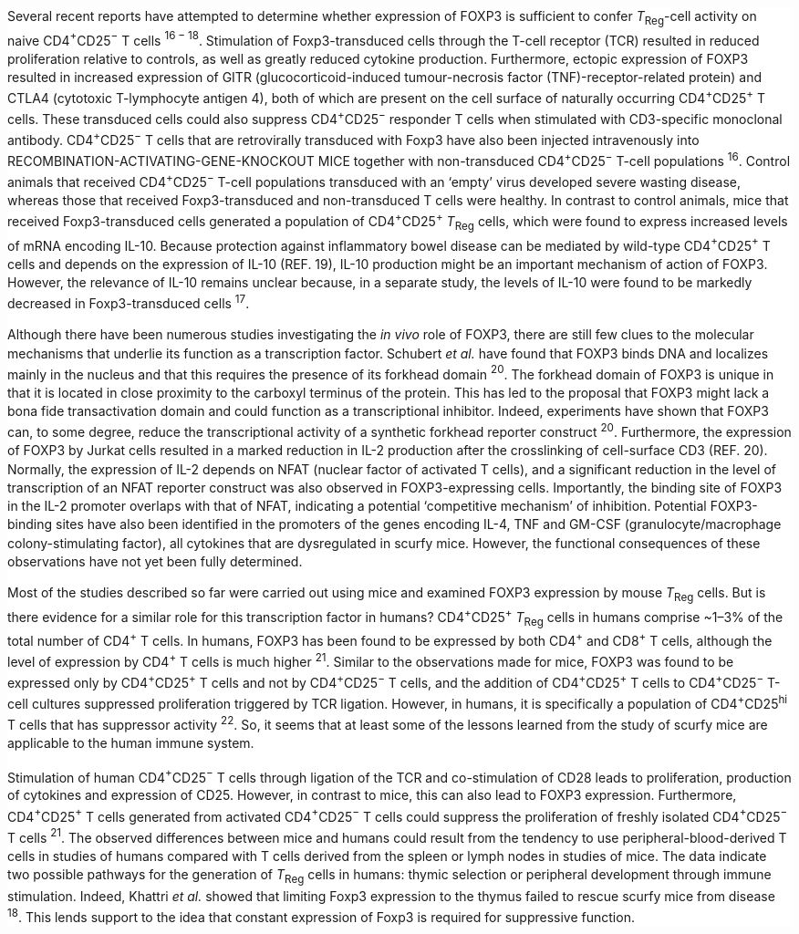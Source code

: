 Several recent reports have attempted to determine whether expression of FOXP3 is sufficient to confer $T_{\text{Reg}}$-cell activity on naive CD4${}^{+}$CD25${}^{-}$ T cells ${ }^{16-18}$. Stimulation of Foxp3-transduced cells through the T-cell receptor (TCR) resulted in reduced proliferation relative to controls, as well as greatly reduced cytokine production. Furthermore, ectopic expression of FOXP3 resulted in increased expression of GITR (glucocorticoid-induced tumour-necrosis factor (TNF)-receptor-related protein) and CTLA4 (cytotoxic T-lymphocyte antigen 4), both of which are present on the cell surface of naturally occurring CD4${}^{+}$CD25${}^{+}$ T cells. These transduced cells could also suppress CD4${}^{+}$CD25${}^{-}$ responder T cells when stimulated with CD3-specific monoclonal antibody. CD4${}^{+}$CD25${}^{-}$ T cells that are retrovirally transduced with Foxp3 have also been injected intravenously into RECOMBINATION-ACTIVATING-GENE-KNOCKOUT MICE together with non-transduced CD4${}^{+}$CD25${}^{-}$ T-cell populations ${ }^{16}$. Control animals that received CD4${}^{+}$CD25${}^{-}$ T-cell populations transduced with an ‘empty’ virus developed severe wasting disease, whereas those that received Foxp3-transduced and non-transduced T cells were healthy. In contrast to control animals, mice that received Foxp3-transduced cells generated a population of CD4${}^{+}$CD25${}^{+}$ $T_{\text{Reg}}$ cells, which were found to express increased levels of mRNA encoding IL-10. Because protection against inflammatory bowel disease can be mediated by wild-type CD4${}^{+}$CD25${}^{+}$ T cells and depends on the expression of IL-10 (REF. 19), IL-10 production might be an important mechanism of action of FOXP3. However, the relevance of IL-10 remains unclear because, in a separate study, the levels of IL-10 were found to be markedly decreased in Foxp3-transduced cells ${ }^{17}$.

Although there have been numerous studies investigating the *in vivo* role of FOXP3, there are still few clues to the molecular mechanisms that underlie its function as a transcription factor. Schubert *et al.* have found that FOXP3 binds DNA and localizes mainly in the nucleus and that this requires the presence of its forkhead domain ${ }^{20}$. The forkhead domain of FOXP3 is unique in that it is located in close proximity to the carboxyl terminus of the protein. This has led to the proposal that FOXP3 might lack a bona fide transactivation domain and could function as a transcriptional inhibitor. Indeed, experiments have shown that FOXP3 can, to some degree, reduce the transcriptional activity of a synthetic forkhead reporter construct ${ }^{20}$. Furthermore, the expression of FOXP3 by Jurkat cells resulted in a marked reduction in IL-2 production after the crosslinking of cell-surface CD3 (REF. 20). Normally, the expression of IL-2 depends on NFAT (nuclear factor of activated T cells), and a significant reduction in the level of transcription of an NFAT reporter construct was also observed in FOXP3-expressing cells. Importantly, the binding site of FOXP3 in the IL-2 promoter overlaps with that of NFAT, indicating a potential ‘competitive mechanism’ of inhibition. Potential FOXP3-binding sites have also been identified in the promoters of the genes encoding IL-4, TNF and GM-CSF (granulocyte/macrophage colony-stimulating factor), all cytokines that are dysregulated in scurfy mice. However, the functional consequences of these observations have not yet been fully determined.

Most of the studies described so far were carried out using mice and examined FOXP3 expression by mouse $T_{\text{Reg}}$ cells. But is there evidence for a similar role for this transcription factor in humans? CD4${}^{+}$CD25${}^{+}$ $T_{\text{Reg}}$ cells in humans comprise ~1–3% of the total number of CD4${}^{+}$ T cells. In humans, FOXP3 has been found to be expressed by both CD4${}^{+}$ and CD8${}^{+}$ T cells, although the level of expression by CD4${}^{+}$ T cells is much higher ${ }^{21}$. Similar to the observations made for mice, FOXP3 was found to be expressed only by CD4${}^{+}$CD25${}^{+}$ T cells and not by CD4${}^{+}$CD25${}^{-}$ T cells, and the addition of CD4${}^{+}$CD25${}^{+}$ T cells to CD4${}^{+}$CD25${}^{-}$ T-cell cultures suppressed proliferation triggered by TCR ligation. However, in humans, it is specifically a population of CD4${}^{+}$CD25${}^{\text{hi}}$ T cells that has suppressor activity ${ }^{22}$. So, it seems that at least some of the lessons learned from the study of scurfy mice are applicable to the human immune system.

Stimulation of human CD4${}^{+}$CD25${}^{-}$ T cells through ligation of the TCR and co-stimulation of CD28 leads to proliferation, production of cytokines and expression of CD25. However, in contrast to mice, this can also lead to FOXP3 expression. Furthermore, CD4${}^{+}$CD25${}^{+}$ T cells generated from activated CD4${}^{+}$CD25${}^{-}$ T cells could suppress the proliferation of freshly isolated CD4${}^{+}$CD25${}^{-}$ T cells ${ }^{21}$. The observed differences between mice and humans could result from the tendency to use peripheral-blood-derived T cells in studies of humans compared with T cells derived from the spleen or lymph nodes in studies of mice. The data indicate two possible pathways for the generation of $T_{\text{Reg}}$ cells in humans: thymic selection or peripheral development through immune stimulation. Indeed, Khattri *et al.* showed that limiting Foxp3 expression to the thymus failed to rescue scurfy mice from disease ${ }^{18}$. This lends support to the idea that constant expression of Foxp3 is required for suppressive function.
